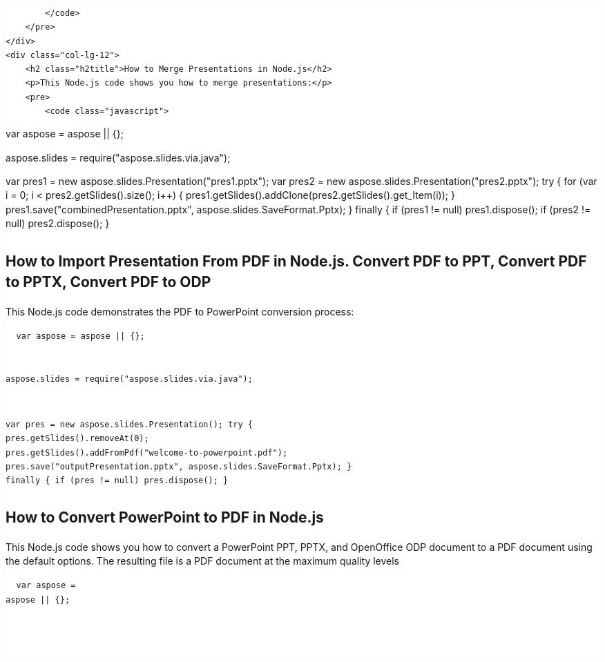             </code>
        </pre>
    </div>
    <div class="col-lg-12">
        <h2 class="h2title">How to Merge Presentations in Node.js</h2>
        <p>This Node.js code shows you how to merge presentations:</p>
        <pre>
            <code class="javascript">
var aspose = aspose || {};

aspose.slides = require("aspose.slides.via.java");

var pres1 = new aspose.slides.Presentation("pres1.pptx");
var pres2 = new aspose.slides.Presentation("pres2.pptx");
try
{
    for (var i = 0; i < pres2.getSlides().size(); i++) 
    {
        pres1.getSlides().addClone(pres2.getSlides().get_Item(i));
    }
    pres1.save("combinedPresentation.pptx", aspose.slides.SaveFormat.Pptx);
}
finally
{
    if (pres1 != null) pres1.dispose();
    if (pres2 != null) pres2.dispose();
}
            </code>
        </pre>
    </div>
    <div class="col-lg-12">
        <h2 class="h2title">How to Import Presentation From PDF in Node.js. Convert PDF to PPT, Convert PDF to PPTX, Convert PDF to ODP</h2>
        <p>This Node.js code demonstrates the PDF to PowerPoint conversion process:</p>
        <pre>
            <code class="javascript">
var aspose = aspose || {};

aspose.slides = require("aspose.slides.via.java");

var pres = new aspose.slides.Presentation();
try
{
    pres.getSlides().removeAt(0);
    pres.getSlides().addFromPdf("welcome-to-powerpoint.pdf");
    pres.save("outputPresentation.pptx", aspose.slides.SaveFormat.Pptx);
}
finally
{
    if (pres != null) pres.dispose();
}
            </code>
        </pre>
    </div>
    <div class="col-lg-12">
        <h2 class="h2title">How to Convert PowerPoint to PDF in Node.js</h2>
        <p>This Node.js code shows you how to convert a PowerPoint PPT, PPTX, and OpenOffice ODP document to a PDF document using the default options. The resulting file is a PDF document at the maximum quality levels</p>
        <pre>
            <code class="javascript">
var aspose = aspose || {};
